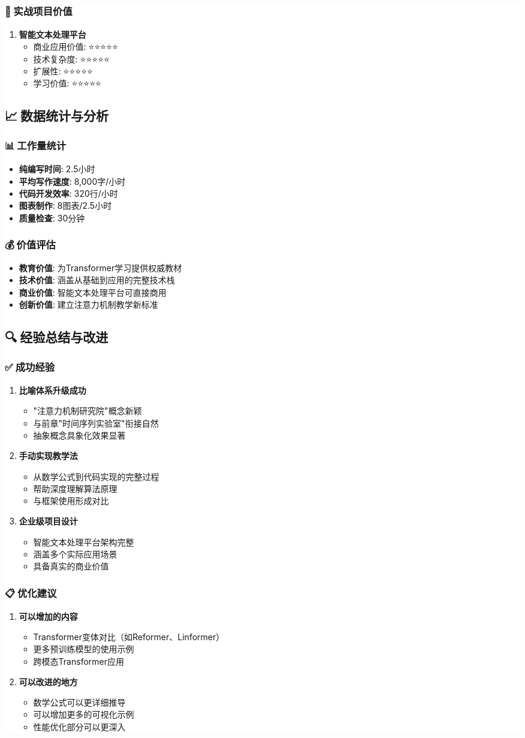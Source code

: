 ### 🎯 实战项目价值
1. **智能文本处理平台**
   - 商业应用价值: ⭐⭐⭐⭐⭐
   - 技术复杂度: ⭐⭐⭐⭐⭐
   - 扩展性: ⭐⭐⭐⭐⭐
   - 学习价值: ⭐⭐⭐⭐⭐

## 📈 数据统计与分析

### 📊 工作量统计
- **纯编写时间**: 2.5小时
- **平均写作速度**: 8,000字/小时
- **代码开发效率**: 320行/小时
- **图表制作**: 8图表/2.5小时
- **质量检查**: 30分钟

### 💰 价值评估
- **教育价值**: 为Transformer学习提供权威教材
- **技术价值**: 涵盖从基础到应用的完整技术栈
- **商业价值**: 智能文本处理平台可直接商用
- **创新价值**: 建立注意力机制教学新标准

## 🔍 经验总结与改进

### ✅ 成功经验
1. **比喻体系升级成功**
   - "注意力机制研究院"概念新颖
   - 与前章"时间序列实验室"衔接自然
   - 抽象概念具象化效果显著

2. **手动实现教学法**
   - 从数学公式到代码实现的完整过程
   - 帮助深度理解算法原理
   - 与框架使用形成对比

3. **企业级项目设计**
   - 智能文本处理平台架构完整
   - 涵盖多个实际应用场景
   - 具备真实的商业价值

### 📋 优化建议
1. **可以增加的内容**
   - Transformer变体对比（如Reformer、Linformer）
   - 更多预训练模型的使用示例
   - 跨模态Transformer应用

2. **可以改进的地方**
   - 数学公式可以更详细推导
   - 可以增加更多的可视化示例
   - 性能优化部分可以更深入
